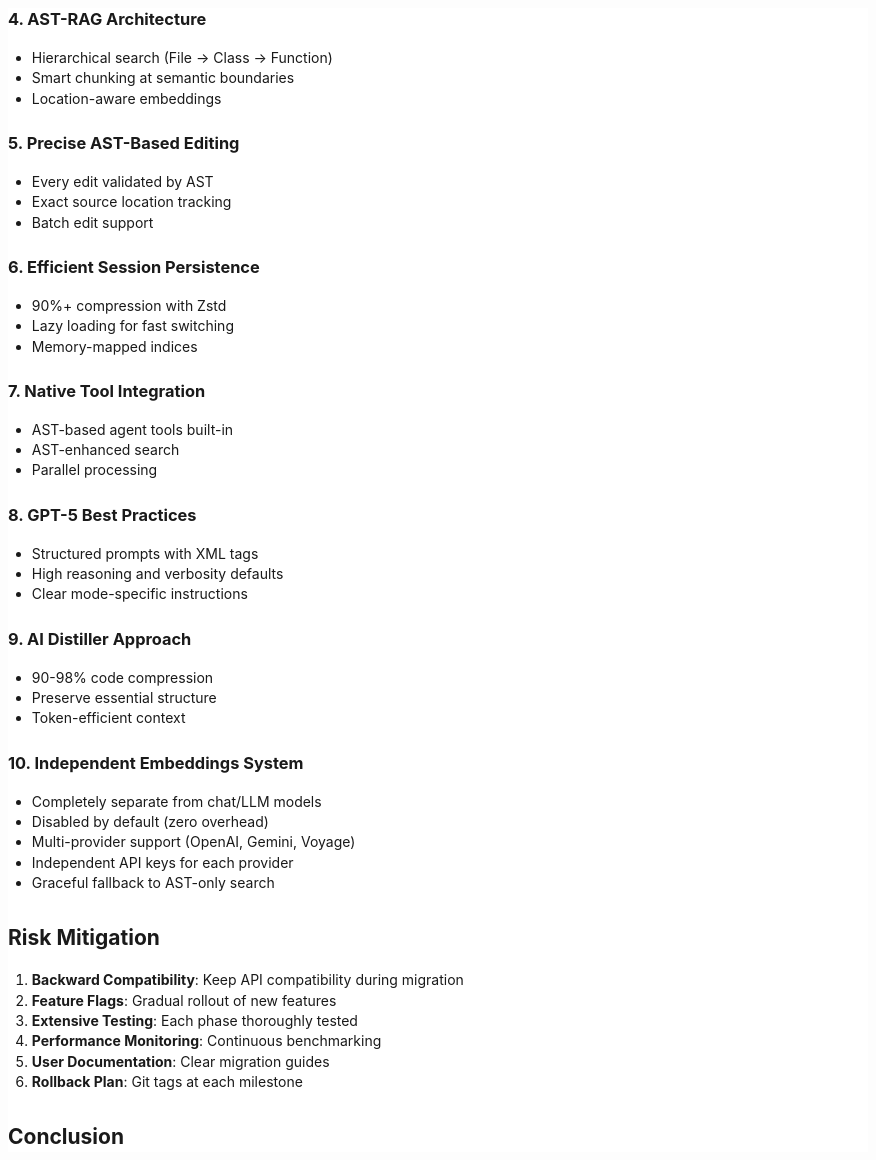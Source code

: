 ### 4. AST-RAG Architecture
- Hierarchical search (File → Class → Function)
- Smart chunking at semantic boundaries
- Location-aware embeddings

### 5. Precise AST-Based Editing
- Every edit validated by AST
- Exact source location tracking
- Batch edit support

### 6. Efficient Session Persistence
- 90%+ compression with Zstd
- Lazy loading for fast switching
- Memory-mapped indices

### 7. Native Tool Integration
- AST-based agent tools built-in
- AST-enhanced search
- Parallel processing

### 8. GPT-5 Best Practices
- Structured prompts with XML tags
- High reasoning and verbosity defaults
- Clear mode-specific instructions

### 9. AI Distiller Approach
- 90-98% code compression
- Preserve essential structure
- Token-efficient context

### 10. Independent Embeddings System
- Completely separate from chat/LLM models
- Disabled by default (zero overhead)
- Multi-provider support (OpenAI, Gemini, Voyage)
- Independent API keys for each provider
- Graceful fallback to AST-only search

## Risk Mitigation

1. **Backward Compatibility**: Keep API compatibility during migration
2. **Feature Flags**: Gradual rollout of new features
3. **Extensive Testing**: Each phase thoroughly tested
4. **Performance Monitoring**: Continuous benchmarking
5. **User Documentation**: Clear migration guides
6. **Rollback Plan**: Git tags at each milestone

## Conclusion
